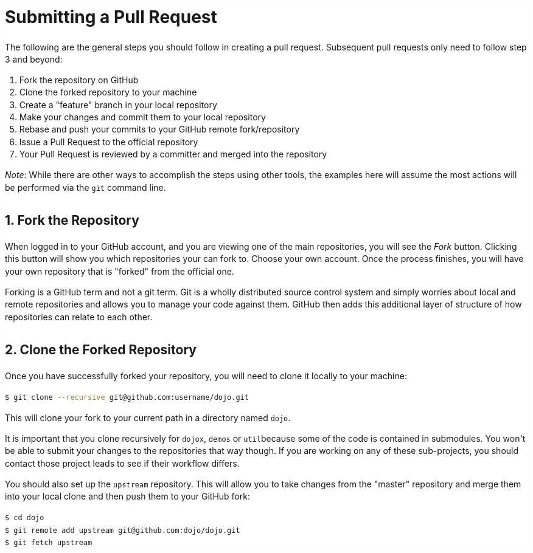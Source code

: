 # Submitting a Pull Request

The following are the general steps you should follow in creating a pull request.  Subsequent pull requests only need
to follow step 3 and beyond:

1. Fork the repository on GitHub
2. Clone the forked repository to your machine
3. Create a "feature" branch in your local repository
4. Make your changes and commit them to your local repository
5. Rebase and push your commits to your GitHub remote fork/repository
6. Issue a Pull Request to the official repository
7. Your Pull Request is reviewed by a committer and merged into the repository

*Note*: While there are other ways to accomplish the steps using other tools, the examples here will assume the most
actions will be performed via the `git` command line.

## 1. Fork the Repository

When logged in to your GitHub account, and you are viewing one of the main repositories, you will see the *Fork* button.
Clicking this button will show you which repositories your can fork to.  Choose your own account.  Once the process
finishes, you will have your own repository that is "forked" from the official one.

Forking is a GitHub term and not a git term.  Git is a wholly distributed source control system and simply worries
about local and remote repositories and allows you to manage your code against them.  GitHub then adds this additional
layer of structure of how repositories can relate to each other.

## 2. Clone the Forked Repository

Once you have successfully forked your repository, you will need to clone it locally to your machine:

```bash
$ git clone --recursive git@github.com:username/dojo.git
```

This will clone your fork to your current path in a directory named `dojo`.

It is important that you clone recursively for ``dojox``, ``demos`` or ``util``because some of the code is contained in
submodules.  You won't be able to submit your changes to the repositories that way though.  If you are working on any of
these sub-projects, you should contact those project leads to see if their workflow differs.

You should also set up the `upstream` repository.  This will allow you to take changes from the "master" repository
and merge them into your local clone and then push them to your GitHub fork:

```bash
$ cd dojo
$ git remote add upstream git@github.com:dojo/dojo.git
$ git fetch upstream
```
